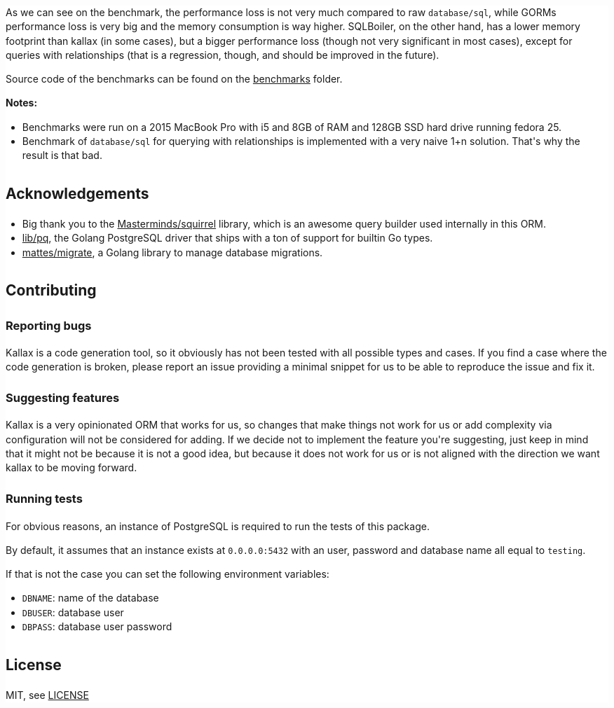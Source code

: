 As we can see on the benchmark, the performance loss is not very much compared to raw `database/sql`, while GORMs performance loss is very big and the memory consumption is way higher. SQLBoiler, on the other hand, has a lower memory footprint than kallax (in some cases), but a bigger performance loss (though not very significant in most cases), except for queries with relationships (that is a regression, though, and should be improved in the future).

Source code of the benchmarks can be found on the [benchmarks](https://github.com/src-d/go-kallax/tree/master/benchmarks) folder.

**Notes:**

* Benchmarks were run on a 2015 MacBook Pro with i5 and 8GB of RAM and 128GB SSD hard drive running fedora 25.
* Benchmark of `database/sql` for querying with relationships is implemented with a very naive 1+n solution. That's why the result is that bad.

## Acknowledgements

* Big thank you to the [Masterminds/squirrel](https://github.com/Masterminds/squirrel) library, which is an awesome query builder used internally in this ORM.
* [lib/pq](https://github.com/lib/pq), the Golang PostgreSQL driver that ships with a ton of support for builtin Go types.
* [mattes/migrate](https://github.com/mattes/migrate), a Golang library to manage database migrations.

## Contributing

### Reporting bugs

Kallax is a code generation tool, so it obviously has not been tested with all possible types and cases. If you find a case where the code generation is broken, please report an issue providing a minimal snippet for us to be able to reproduce the issue and fix it.

### Suggesting features

Kallax is a very opinionated ORM that works for us, so changes that make things not work for us or add complexity via configuration will not be considered for adding.
If we decide not to implement the feature you're suggesting, just keep in mind that it might not be because it is not a good idea, but because it does not work for us or is not aligned with the direction we want kallax to be moving forward.

### Running tests

For obvious reasons, an instance of PostgreSQL is required to run the tests of this package.

By default, it assumes that an instance exists at `0.0.0.0:5432` with an user, password and database name all equal to `testing`.

If that is not the case you can set the following environment variables:

- `DBNAME`: name of the database
- `DBUSER`: database user
- `DBPASS`: database user password

License
-------

MIT, see [LICENSE](LICENSE)

